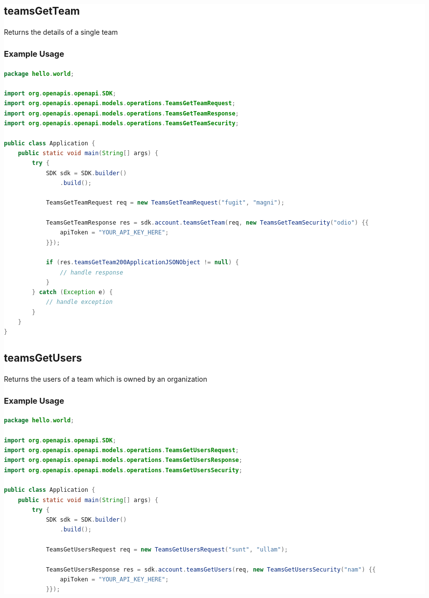 ## teamsGetTeam

Returns the details of a single team

### Example Usage

```java
package hello.world;

import org.openapis.openapi.SDK;
import org.openapis.openapi.models.operations.TeamsGetTeamRequest;
import org.openapis.openapi.models.operations.TeamsGetTeamResponse;
import org.openapis.openapi.models.operations.TeamsGetTeamSecurity;

public class Application {
    public static void main(String[] args) {
        try {
            SDK sdk = SDK.builder()
                .build();

            TeamsGetTeamRequest req = new TeamsGetTeamRequest("fugit", "magni");            

            TeamsGetTeamResponse res = sdk.account.teamsGetTeam(req, new TeamsGetTeamSecurity("odio") {{
                apiToken = "YOUR_API_KEY_HERE";
            }});

            if (res.teamsGetTeam200ApplicationJSONObject != null) {
                // handle response
            }
        } catch (Exception e) {
            // handle exception
        }
    }
}
```

## teamsGetUsers

Returns the users of a team which is owned by an organization

### Example Usage

```java
package hello.world;

import org.openapis.openapi.SDK;
import org.openapis.openapi.models.operations.TeamsGetUsersRequest;
import org.openapis.openapi.models.operations.TeamsGetUsersResponse;
import org.openapis.openapi.models.operations.TeamsGetUsersSecurity;

public class Application {
    public static void main(String[] args) {
        try {
            SDK sdk = SDK.builder()
                .build();

            TeamsGetUsersRequest req = new TeamsGetUsersRequest("sunt", "ullam");            

            TeamsGetUsersResponse res = sdk.account.teamsGetUsers(req, new TeamsGetUsersSecurity("nam") {{
                apiToken = "YOUR_API_KEY_HERE";
            }});

```